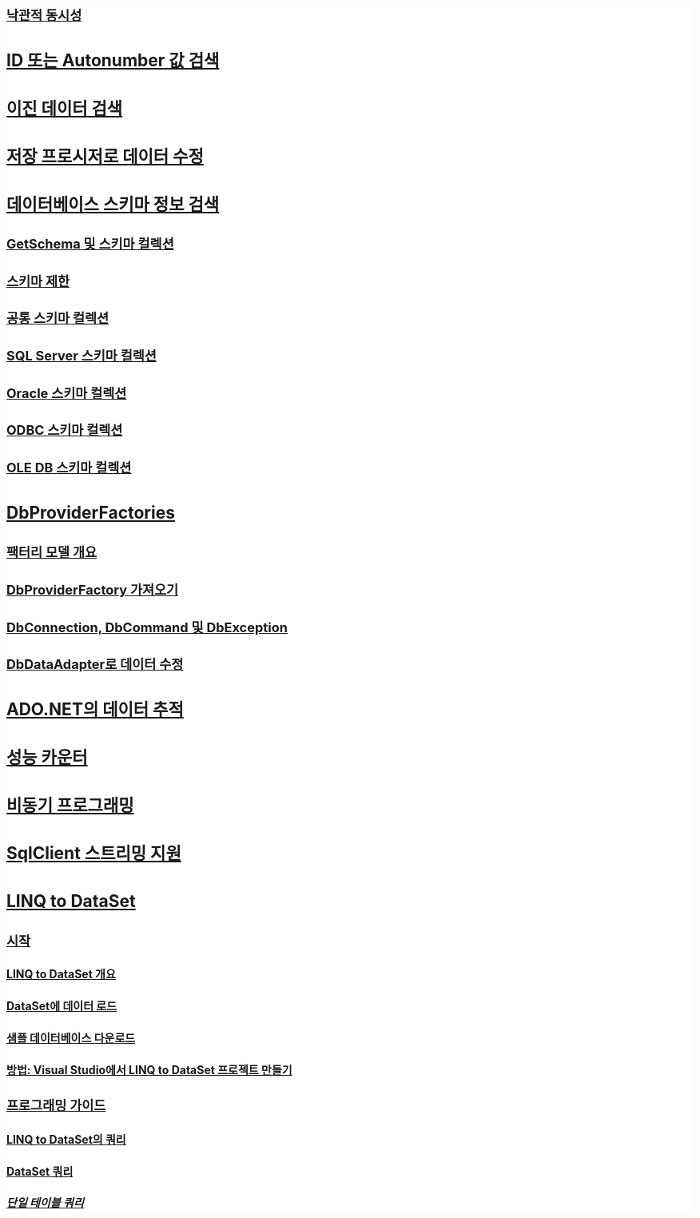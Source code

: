 ### [낙관적 동시성](optimistic-concurrency.md)
## [ID 또는 Autonumber 값 검색](retrieving-identity-or-autonumber-values.md)
## [이진 데이터 검색](retrieving-binary-data.md)
## [저장 프로시저로 데이터 수정](modifying-data-with-stored-procedures.md)
## [데이터베이스 스키마 정보 검색](retrieving-database-schema-information.md)
### [GetSchema 및 스키마 컬렉션](getschema-and-schema-collections.md)
### [스키마 제한](schema-restrictions.md)
### [공통 스키마 컬렉션](common-schema-collections.md)
### [SQL Server 스키마 컬렉션](sql-server-schema-collections.md)
### [Oracle 스키마 컬렉션](oracle-schema-collections.md)
### [ODBC 스키마 컬렉션](odbc-schema-collections.md)
### [OLE DB 스키마 컬렉션](ole-db-schema-collections.md)
## [DbProviderFactories](dbproviderfactories.md)
### [팩터리 모델 개요](factory-model-overview.md)
### [DbProviderFactory 가져오기](obtaining-a-dbproviderfactory.md)
### [DbConnection, DbCommand 및 DbException](dbconnection-dbcommand-and-dbexception.md)
### [DbDataAdapter로 데이터 수정](modifying-data-with-a-dbdataadapter.md)
## [ADO.NET의 데이터 추적](data-tracing.md)
## [성능 카운터](performance-counters.md)
## [비동기 프로그래밍](asynchronous-programming.md)
## [SqlClient 스트리밍 지원](sqlclient-streaming-support.md)
## [LINQ to DataSet](linq-to-dataset.md)
### [시작](getting-started-linq-to-dataset.md)
#### [LINQ to DataSet 개요](linq-to-dataset-overview.md)
#### [DataSet에 데이터 로드](loading-data-into-a-dataset.md)
#### [샘플 데이터베이스 다운로드](downloading-sample-databases-linq-to-dataset.md)
#### [방법: Visual Studio에서 LINQ to DataSet 프로젝트 만들기](how-to-create-a-linq-to-dataset-project-in-vs.md)
### [프로그래밍 가이드](programming-guide-linq-to-dataset.md)
#### [LINQ to DataSet의 쿼리](queries-in-linq-to-dataset.md)
#### [DataSet 쿼리](querying-datasets-linq-to-dataset.md)
##### [단일 테이블 쿼리](single-table-queries-linq-to-dataset.md)